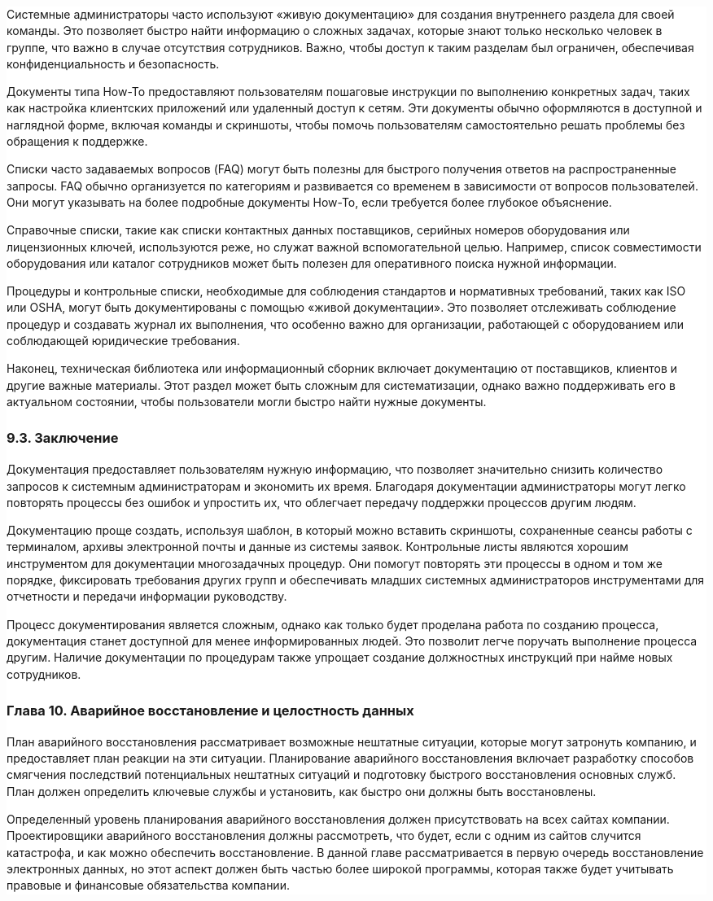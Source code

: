 Системные администраторы часто используют «живую документацию» для создания внутреннего раздела для своей команды. Это позволяет быстро найти информацию о сложных задачах, которые знают только несколько человек в группе, что важно в случае отсутствия сотрудников. Важно, чтобы доступ к таким разделам был ограничен, обеспечивая конфиденциальность и безопасность.

Документы типа How-To предоставляют пользователям пошаговые инструкции по выполнению конкретных задач, таких как настройка клиентских приложений или удаленный доступ к сетям. Эти документы обычно оформляются в доступной и наглядной форме, включая команды и скриншоты, чтобы помочь пользователям самостоятельно решать проблемы без обращения к поддержке.

Списки часто задаваемых вопросов (FAQ) могут быть полезны для быстрого получения ответов на распространенные запросы. FAQ обычно организуется по категориям и развивается со временем в зависимости от вопросов пользователей. Они могут указывать на более подробные документы How-To, если требуется более глубокое объяснение.

Справочные списки, такие как списки контактных данных поставщиков, серийных номеров оборудования или лицензионных ключей, используются реже, но служат важной вспомогательной целью. Например, список совместимости оборудования или каталог сотрудников может быть полезен для оперативного поиска нужной информации.

Процедуры и контрольные списки, необходимые для соблюдения стандартов и нормативных требований, таких как ISO или OSHA, могут быть документированы с помощью «живой документации». Это позволяет отслеживать соблюдение процедур и создавать журнал их выполнения, что особенно важно для организации, работающей с оборудованием или соблюдающей юридические требования.

Наконец, техническая библиотека или информационный сборник включает документацию от поставщиков, клиентов и другие важные материалы. Этот раздел может быть сложным для систематизации, однако важно поддерживать его в актуальном состоянии, чтобы пользователи могли быстро найти нужные документы.
### **9.3. Заключение**
Документация предоставляет пользователям нужную информацию, что позволяет значительно снизить количество запросов к системным администраторам и экономить их время. Благодаря документации администраторы могут легко повторять процессы без ошибок и упростить их, что облегчает передачу поддержки процессов другим людям.

Документацию проще создать, используя шаблон, в который можно вставить скриншоты, сохраненные сеансы работы с терминалом, архивы электронной почты и данные из системы заявок. Контрольные листы являются хорошим инструментом для документации многозадачных процедур. Они помогут повторять эти процессы в одном и том же порядке, фиксировать требования других групп и обеспечивать младших системных администраторов инструментами для отчетности и передачи информации руководству.

Процесс документирования является сложным, однако как только будет проделана работа по созданию процесса, документация станет доступной для менее информированных людей. Это позволит легче поручать выполнение процесса другим. Наличие документации по процедурам также упрощает создание должностных инструкций при найме новых сотрудников.
### **Глава 10. Аварийное восстановление и целостность данных**
План аварийного восстановления рассматривает возможные нештатные ситуации, которые могут затронуть компанию, и предоставляет план реакции на эти ситуации. Планирование аварийного восстановления включает разработку способов смягчения последствий потенциальных нештатных ситуаций и подготовку быстрого восстановления основных служб. План должен определить ключевые службы и установить, как быстро они должны быть восстановлены.

Определенный уровень планирования аварийного восстановления должен присутствовать на всех сайтах компании. Проектировщики аварийного восстановления должны рассмотреть, что будет, если с одним из сайтов случится катастрофа, и как можно обеспечить восстановление. В данной главе рассматривается в первую очередь восстановление электронных данных, но этот аспект должен быть частью более широкой программы, которая также будет учитывать правовые и финансовые обязательства компании.
